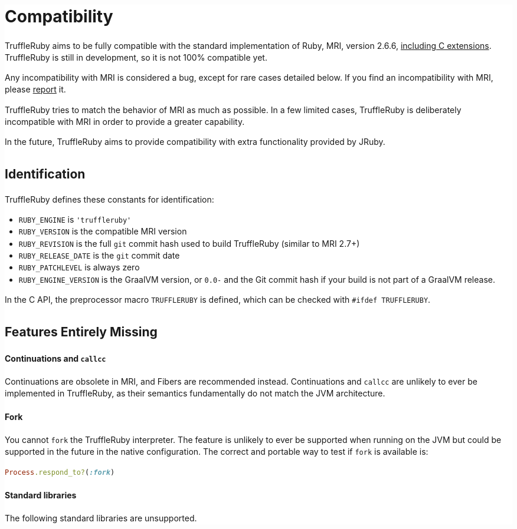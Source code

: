 # Compatibility

TruffleRuby aims to be fully compatible with the standard implementation of
Ruby, MRI, version 2.6.6, [including C extensions](#c-extension-compatibility).
TruffleRuby is still in development, so it is not 100% compatible yet.

Any incompatibility with MRI is considered a bug, except for rare cases detailed below.
If you find an incompatibility with MRI, please [report](https://github.com/oracle/truffleruby/issues) it.

TruffleRuby tries to match the behavior of MRI as much as possible.
In a few limited cases, TruffleRuby is deliberately incompatible
with MRI in order to provide a greater capability.

In the future, TruffleRuby aims to provide compatibility with extra functionality provided
by JRuby.

## Identification

TruffleRuby defines these constants for identification:

- `RUBY_ENGINE` is `'truffleruby'`
- `RUBY_VERSION` is the compatible MRI version
- `RUBY_REVISION` is the full `git` commit hash used to build TruffleRuby (similar to MRI 2.7+)
- `RUBY_RELEASE_DATE` is the `git` commit date
- `RUBY_PATCHLEVEL` is always zero
- `RUBY_ENGINE_VERSION` is the GraalVM version, or `0.0-` and the Git commit hash if your build is not part of a GraalVM release.

In the C API, the preprocessor macro `TRUFFLERUBY` is defined,
which can be checked with `#ifdef TRUFFLERUBY`.

## Features Entirely Missing

#### Continuations and `callcc`

Continuations are obsolete in MRI, and Fibers are recommended instead.
Continuations and `callcc` are unlikely to ever be implemented in TruffleRuby,
as their semantics fundamentally do not match the JVM architecture.

#### Fork

You cannot `fork` the TruffleRuby interpreter. The feature is unlikely to ever
be supported when running on the JVM but could be supported in the future in
the native configuration. The correct and portable way to test if `fork` is
available is:

```ruby
Process.respond_to?(:fork)
```

#### Standard libraries

The following standard libraries are unsupported.
